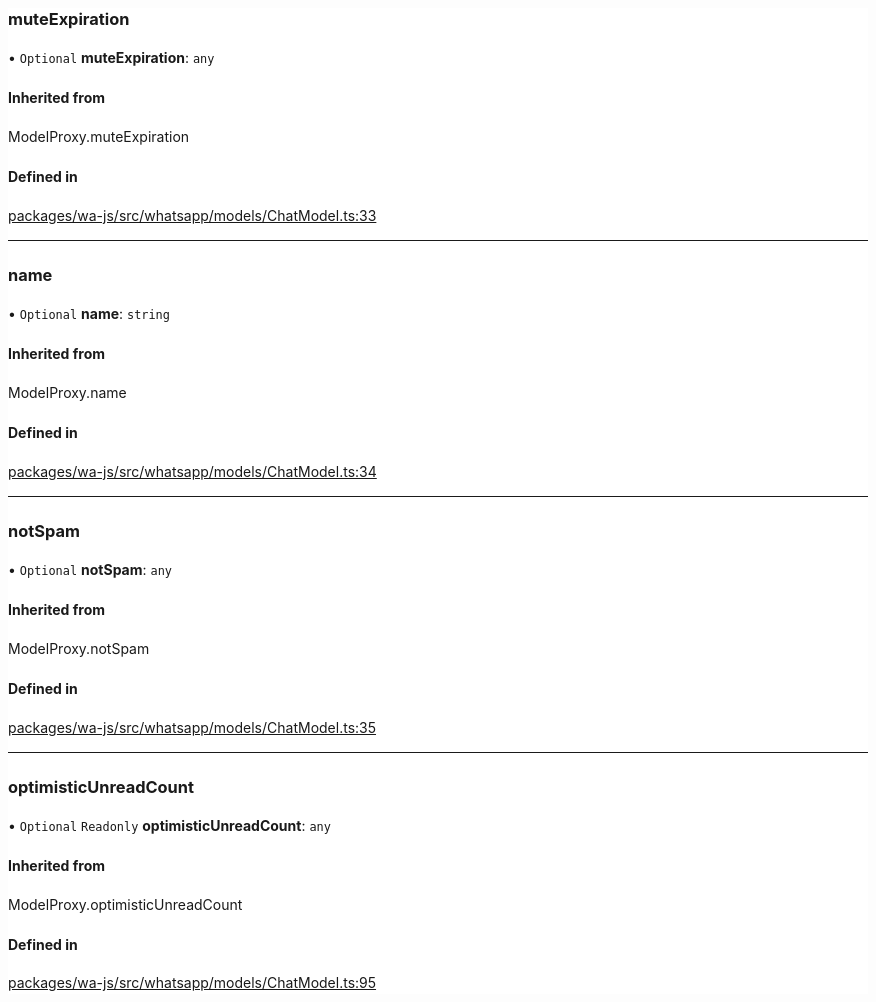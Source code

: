### muteExpiration

• `Optional` **muteExpiration**: `any`

#### Inherited from

ModelProxy.muteExpiration

#### Defined in

[packages/wa-js/src/whatsapp/models/ChatModel.ts:33](https://github.com/wppconnect-team/wa-js/blob/main/src/whatsapp/models/ChatModel.ts#L33)

___

### name

• `Optional` **name**: `string`

#### Inherited from

ModelProxy.name

#### Defined in

[packages/wa-js/src/whatsapp/models/ChatModel.ts:34](https://github.com/wppconnect-team/wa-js/blob/main/src/whatsapp/models/ChatModel.ts#L34)

___

### notSpam

• `Optional` **notSpam**: `any`

#### Inherited from

ModelProxy.notSpam

#### Defined in

[packages/wa-js/src/whatsapp/models/ChatModel.ts:35](https://github.com/wppconnect-team/wa-js/blob/main/src/whatsapp/models/ChatModel.ts#L35)

___

### optimisticUnreadCount

• `Optional` `Readonly` **optimisticUnreadCount**: `any`

#### Inherited from

ModelProxy.optimisticUnreadCount

#### Defined in

[packages/wa-js/src/whatsapp/models/ChatModel.ts:95](https://github.com/wppconnect-team/wa-js/blob/main/src/whatsapp/models/ChatModel.ts#L95)
